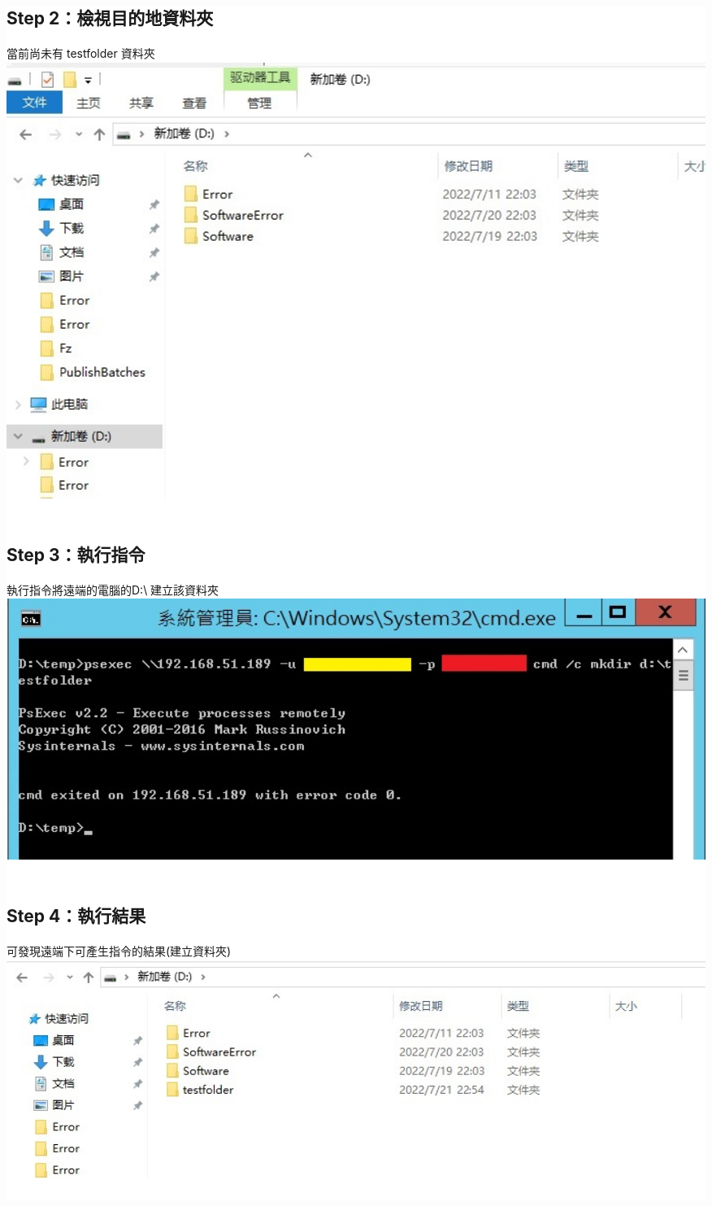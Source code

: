 <h2>Step 2：檢視目的地資料夾</h2>
當前尚未有 testfolder 資料夾
<br/> <img src="/assets/image/ContinuousDeployment/Jenkins/2022_07_21_1_7.jpg" width="100%" height="100%" />
<br/><br/>

<h2>Step 3：執行指令</h2>
執行指令將遠端的電腦的D:\ 建立該資料夾
<br/> <img src="/assets/image/ContinuousDeployment/Jenkins/2022_07_21_1_8.jpg" width="100%" height="100%" />
<br/><br/>

<h2>Step 4：執行結果</h2>
可發現遠端下可產生指令的結果(建立資料夾)
<br/> <img src="/assets/image/ContinuousDeployment/Jenkins/2022_07_21_1_9.jpg" width="100%" height="100%" />
<br/><br/>
